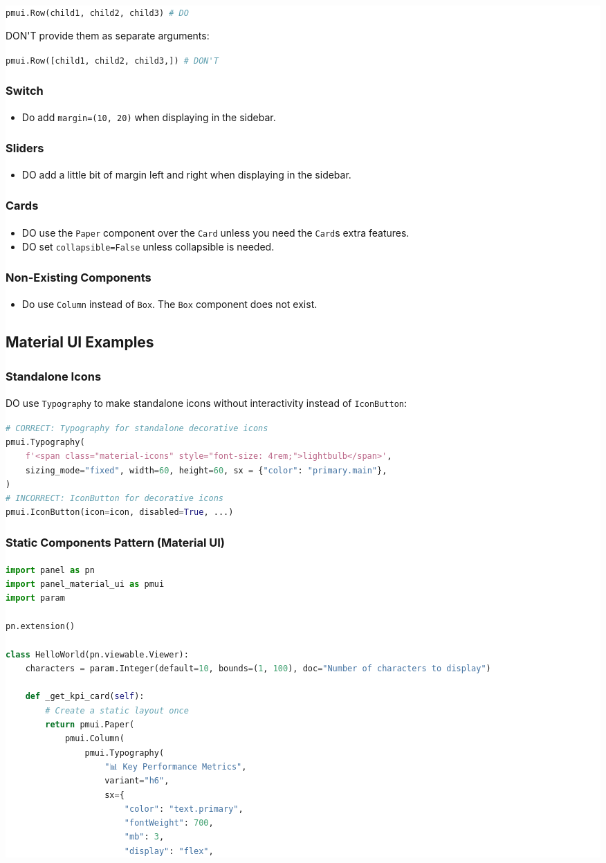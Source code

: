 ```python
pmui.Row(child1, child2, child3) # DO
```

DON'T provide them as separate arguments:

```python
pmui.Row([child1, child2, child3,]) # DON'T
```

### Switch

- Do add `margin=(10, 20)` when displaying in the sidebar.

### Sliders

- DO add a little bit of margin left and right when displaying in the sidebar.

### Cards

- DO use the `Paper` component over the `Card` unless you need the `Card`s extra features.
- DO set `collapsible=False` unless collapsible is needed.

### Non-Existing Components

- Do use `Column` instead of `Box`. The `Box` component does not exist.

## Material UI Examples

### Standalone Icons

DO use `Typography` to make standalone icons without interactivity instead of `IconButton`:

```python
# CORRECT: Typography for standalone decorative icons
pmui.Typography(
    f'<span class="material-icons" style="font-size: 4rem;">lightbulb</span>',
    sizing_mode="fixed", width=60, height=60, sx = {"color": "primary.main"},
)
# INCORRECT: IconButton for decorative icons
pmui.IconButton(icon=icon, disabled=True, ...)
```

### Static Components Pattern (Material UI)
```python
import panel as pn
import panel_material_ui as pmui
import param

pn.extension()

class HelloWorld(pn.viewable.Viewer):
    characters = param.Integer(default=10, bounds=(1, 100), doc="Number of characters to display")

    def _get_kpi_card(self):
        # Create a static layout once
        return pmui.Paper(
            pmui.Column(
                pmui.Typography(
                    "📊 Key Performance Metrics",
                    variant="h6",
                    sx={
                        "color": "text.primary",
                        "fontWeight": 700,
                        "mb": 3,
                        "display": "flex",
```